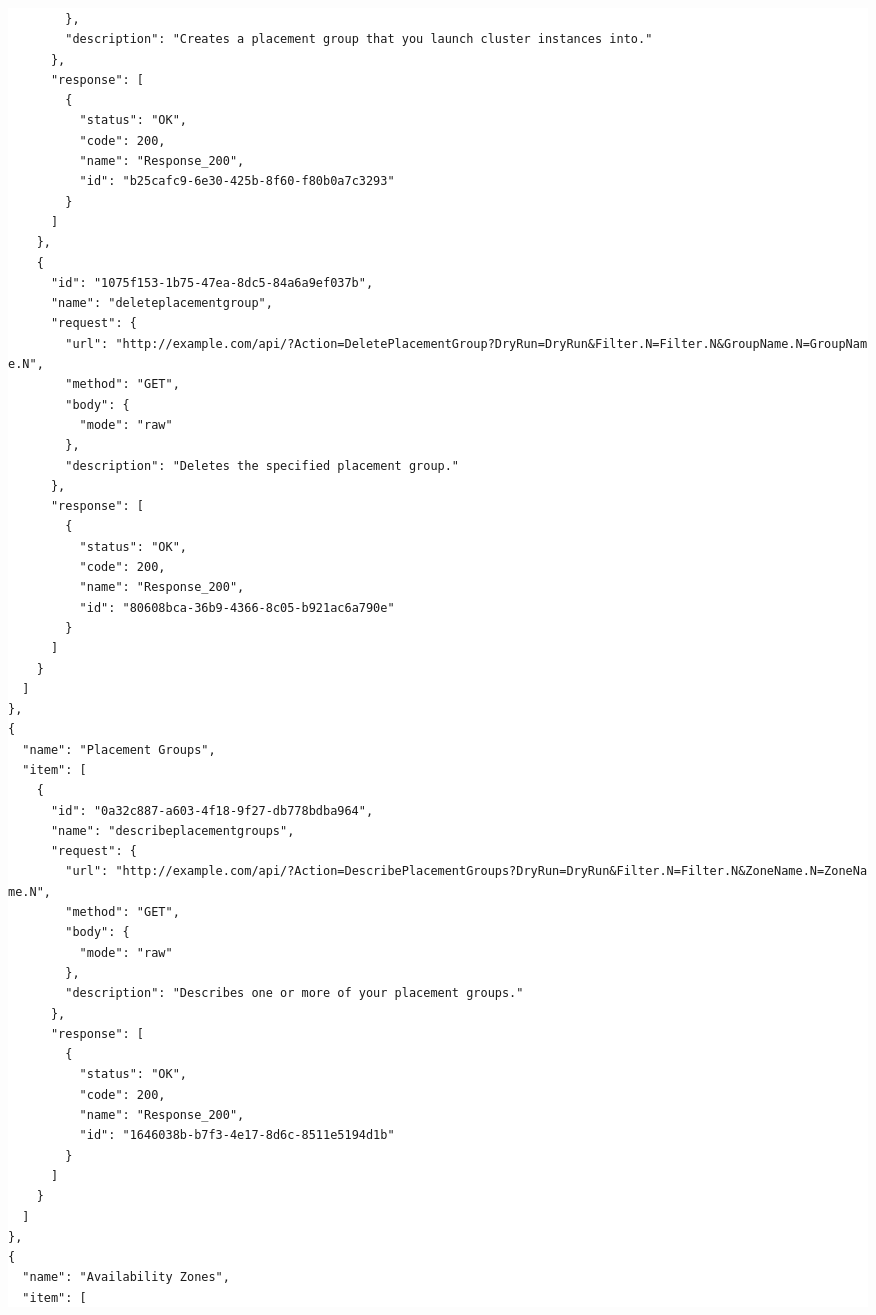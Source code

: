             },
            "description": "Creates a placement group that you launch cluster instances into."
          },
          "response": [
            {
              "status": "OK",
              "code": 200,
              "name": "Response_200",
              "id": "b25cafc9-6e30-425b-8f60-f80b0a7c3293"
            }
          ]
        },
        {
          "id": "1075f153-1b75-47ea-8dc5-84a6a9ef037b",
          "name": "deleteplacementgroup",
          "request": {
            "url": "http://example.com/api/?Action=DeletePlacementGroup?DryRun=DryRun&Filter.N=Filter.N&GroupName.N=GroupName.N",
            "method": "GET",
            "body": {
              "mode": "raw"
            },
            "description": "Deletes the specified placement group."
          },
          "response": [
            {
              "status": "OK",
              "code": 200,
              "name": "Response_200",
              "id": "80608bca-36b9-4366-8c05-b921ac6a790e"
            }
          ]
        }
      ]
    },
    {
      "name": "Placement Groups",
      "item": [
        {
          "id": "0a32c887-a603-4f18-9f27-db778bdba964",
          "name": "describeplacementgroups",
          "request": {
            "url": "http://example.com/api/?Action=DescribePlacementGroups?DryRun=DryRun&Filter.N=Filter.N&ZoneName.N=ZoneName.N",
            "method": "GET",
            "body": {
              "mode": "raw"
            },
            "description": "Describes one or more of your placement groups."
          },
          "response": [
            {
              "status": "OK",
              "code": 200,
              "name": "Response_200",
              "id": "1646038b-b7f3-4e17-8d6c-8511e5194d1b"
            }
          ]
        }
      ]
    },
    {
      "name": "Availability Zones",
      "item": [